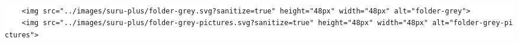         <img src="../images/suru-plus/folder-grey.svg?sanitize=true" height="48px" width="48px" alt="folder-grey">
        <img src="../images/suru-plus/folder-grey-pictures.svg?sanitize=true" height="48px" width="48px" alt="folder-grey-pictures"> 